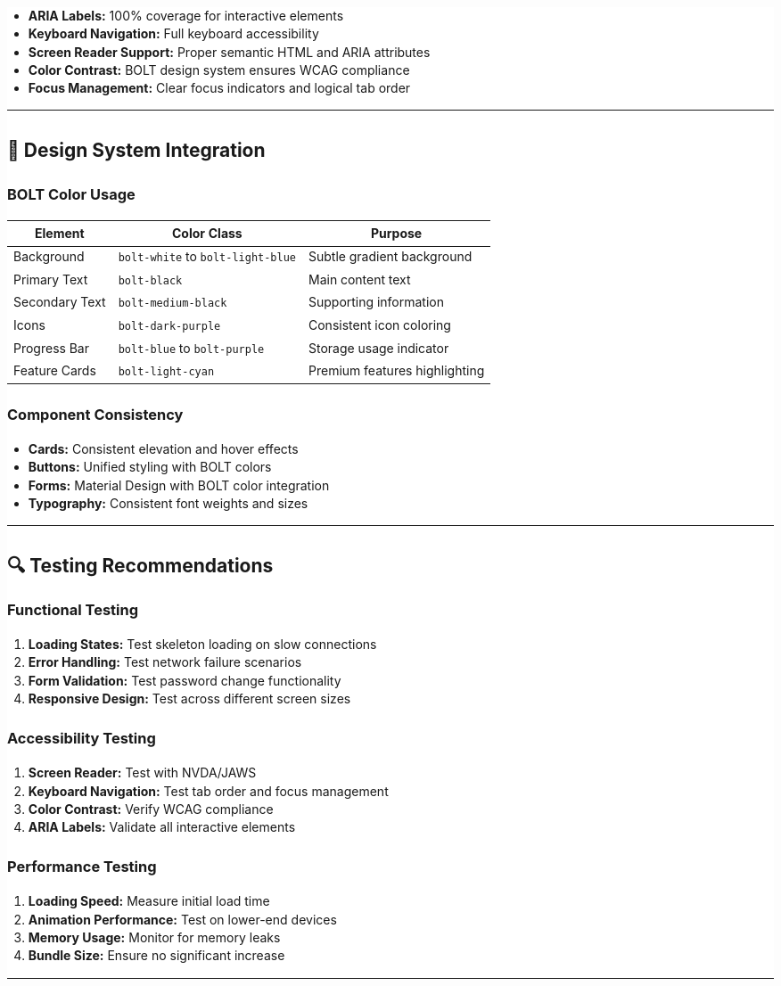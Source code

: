 - **ARIA Labels:** 100% coverage for interactive elements
- **Keyboard Navigation:** Full keyboard accessibility
- **Screen Reader Support:** Proper semantic HTML and ARIA attributes
- **Color Contrast:** BOLT design system ensures WCAG compliance
- **Focus Management:** Clear focus indicators and logical tab order

---

## 🎨 **Design System Integration**

### **BOLT Color Usage**

| Element | Color Class | Purpose |
|---------|-------------|---------|
| Background | `bolt-white` to `bolt-light-blue` | Subtle gradient background |
| Primary Text | `bolt-black` | Main content text |
| Secondary Text | `bolt-medium-black` | Supporting information |
| Icons | `bolt-dark-purple` | Consistent icon coloring |
| Progress Bar | `bolt-blue` to `bolt-purple` | Storage usage indicator |
| Feature Cards | `bolt-light-cyan` | Premium features highlighting |

### **Component Consistency**

- **Cards:** Consistent elevation and hover effects
- **Buttons:** Unified styling with BOLT colors
- **Forms:** Material Design with BOLT color integration
- **Typography:** Consistent font weights and sizes

---

## 🔍 **Testing Recommendations**

### **Functional Testing**
1. **Loading States:** Test skeleton loading on slow connections
2. **Error Handling:** Test network failure scenarios
3. **Form Validation:** Test password change functionality
4. **Responsive Design:** Test across different screen sizes

### **Accessibility Testing**
1. **Screen Reader:** Test with NVDA/JAWS
2. **Keyboard Navigation:** Test tab order and focus management
3. **Color Contrast:** Verify WCAG compliance
4. **ARIA Labels:** Validate all interactive elements

### **Performance Testing**
1. **Loading Speed:** Measure initial load time
2. **Animation Performance:** Test on lower-end devices
3. **Memory Usage:** Monitor for memory leaks
4. **Bundle Size:** Ensure no significant increase

---